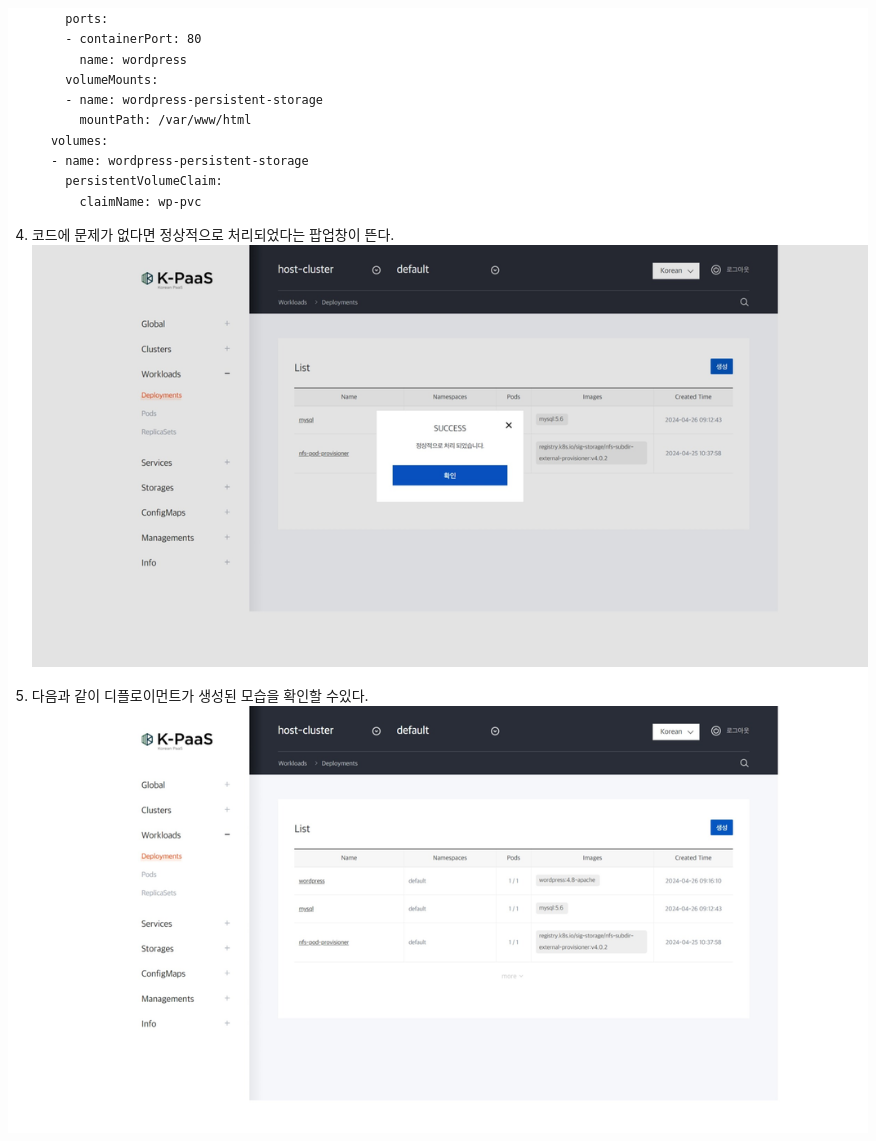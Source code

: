 ```bash
        ports:
        - containerPort: 80
          name: wordpress
        volumeMounts:
        - name: wordpress-persistent-storage
          mountPath: /var/www/html
      volumes:
      - name: wordpress-persistent-storage
        persistentVolumeClaim:
          claimName: wp-pvc
```  
4. 코드에 문제가 없다면 정상적으로 처리되었다는 팝업창이 뜬다.
![image](../images/mysql-wordpress-deploy-img/playpark_portal_guide_img_35.jpeg)


5. 다음과 같이 디플로이먼트가 생성된 모습을 확인할 수있다.
![image](../images/mysql-wordpress-deploy-img/playpark_portal_guide_img_36.jpeg)
